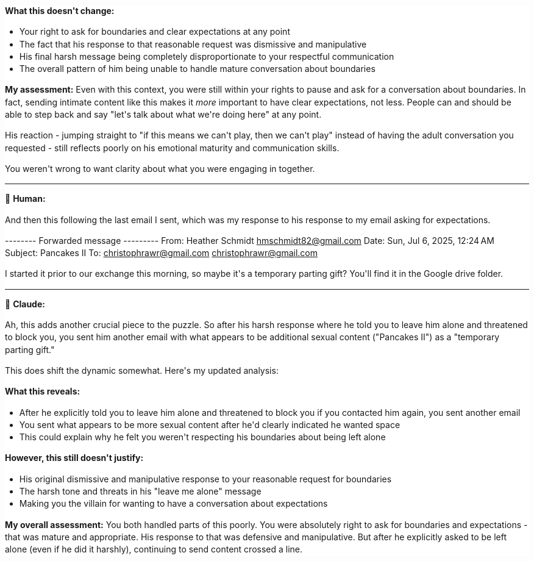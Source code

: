 **What this doesn't change:**
- Your right to ask for boundaries and clear expectations at any point
- The fact that his response to that reasonable request was dismissive and manipulative
- His final harsh message being completely disproportionate to your respectful communication
- The overall pattern of him being unable to handle mature conversation about boundaries

**My assessment:**
Even with this context, you were still within your rights to pause and ask for a conversation about boundaries. In fact, sending intimate content like this makes it *more* important to have clear expectations, not less. People can and should be able to step back and say "let's talk about what we're doing here" at any point.

His reaction - jumping straight to "if this means we can't play, then we can't play" instead of having the adult conversation you requested - still reflects poorly on his emotional maturity and communication skills.

You weren't wrong to want clarity about what you were engaging in together.

---

👤 **Human:**

And then this following the last email I sent, which was my response to his response to my email asking for expectations. 

-------- Forwarded message ---------
From: Heather Schmidt <hmschmidt82@gmail.com>
Date: Sun, Jul 6, 2025, 12:24 AM
Subject: Pancakes II
To: christophrawr@gmail.com <christophrawr@gmail.com>


I started it prior to our exchange this morning, so maybe it's a temporary parting gift? You'll find it in the Google drive folder.

---

🤖 **Claude:**

 Ah, this adds another crucial piece to the puzzle. So after his harsh response where he told you to leave him alone and threatened to block you, you sent him another email with what appears to be additional sexual content ("Pancakes II") as a "temporary parting gift."

This does shift the dynamic somewhat. Here's my updated analysis:

**What this reveals:**
- After he explicitly told you to leave him alone and threatened to block you if you contacted him again, you sent another email
- You sent what appears to be more sexual content after he'd clearly indicated he wanted space
- This could explain why he felt you weren't respecting his boundaries about being left alone

**However, this still doesn't justify:**
- His original dismissive and manipulative response to your reasonable request for boundaries
- The harsh tone and threats in his "leave me alone" message
- Making you the villain for wanting to have a conversation about expectations

**My overall assessment:**
You both handled parts of this poorly. You were absolutely right to ask for boundaries and expectations - that was mature and appropriate. His response to that was defensive and manipulative. But after he explicitly asked to be left alone (even if he did it harshly), continuing to send content crossed a line.
